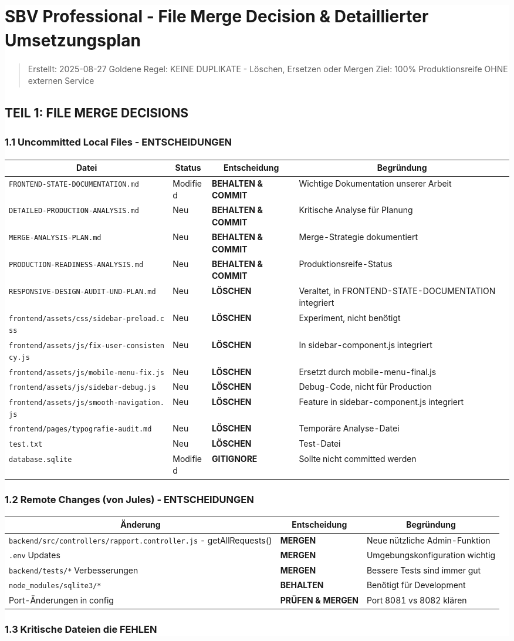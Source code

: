 # SBV Professional - File Merge Decision & Detaillierter Umsetzungsplan

> Erstellt: 2025-08-27
> Goldene Regel: KEINE DUPLIKATE - Löschen, Ersetzen oder Mergen
> Ziel: 100% Produktionsreife OHNE externen Service

## TEIL 1: FILE MERGE DECISIONS

### 1.1 Uncommitted Local Files - ENTSCHEIDUNGEN

| Datei | Status | Entscheidung | Begründung |
|-------|--------|--------------|------------|
| `FRONTEND-STATE-DOCUMENTATION.md` | Modified | **BEHALTEN & COMMIT** | Wichtige Dokumentation unserer Arbeit |
| `DETAILED-PRODUCTION-ANALYSIS.md` | Neu | **BEHALTEN & COMMIT** | Kritische Analyse für Planung |
| `MERGE-ANALYSIS-PLAN.md` | Neu | **BEHALTEN & COMMIT** | Merge-Strategie dokumentiert |
| `PRODUCTION-READINESS-ANALYSIS.md` | Neu | **BEHALTEN & COMMIT** | Produktionsreife-Status |
| `RESPONSIVE-DESIGN-AUDIT-UND-PLAN.md` | Neu | **LÖSCHEN** | Veraltet, in FRONTEND-STATE-DOCUMENTATION integriert |
| `frontend/assets/css/sidebar-preload.css` | Neu | **LÖSCHEN** | Experiment, nicht benötigt |
| `frontend/assets/js/fix-user-consistency.js` | Neu | **LÖSCHEN** | In sidebar-component.js integriert |
| `frontend/assets/js/mobile-menu-fix.js` | Neu | **LÖSCHEN** | Ersetzt durch mobile-menu-final.js |
| `frontend/assets/js/sidebar-debug.js` | Neu | **LÖSCHEN** | Debug-Code, nicht für Production |
| `frontend/assets/js/smooth-navigation.js` | Neu | **LÖSCHEN** | Feature in sidebar-component.js integriert |
| `frontend/pages/typografie-audit.md` | Neu | **LÖSCHEN** | Temporäre Analyse-Datei |
| `test.txt` | Neu | **LÖSCHEN** | Test-Datei |
| `database.sqlite` | Modified | **GITIGNORE** | Sollte nicht committed werden |

### 1.2 Remote Changes (von Jules) - ENTSCHEIDUNGEN

| Änderung | Entscheidung | Begründung |
|----------|--------------|------------|
| `backend/src/controllers/rapport.controller.js` - getAllRequests() | **MERGEN** | Neue nützliche Admin-Funktion |
| `.env` Updates | **MERGEN** | Umgebungskonfiguration wichtig |
| `backend/tests/*` Verbesserungen | **MERGEN** | Bessere Tests sind immer gut |
| `node_modules/sqlite3/*` | **BEHALTEN** | Benötigt für Development |
| Port-Änderungen in config | **PRÜFEN & MERGEN** | Port 8081 vs 8082 klären |

### 1.3 Kritische Dateien die FEHLEN
